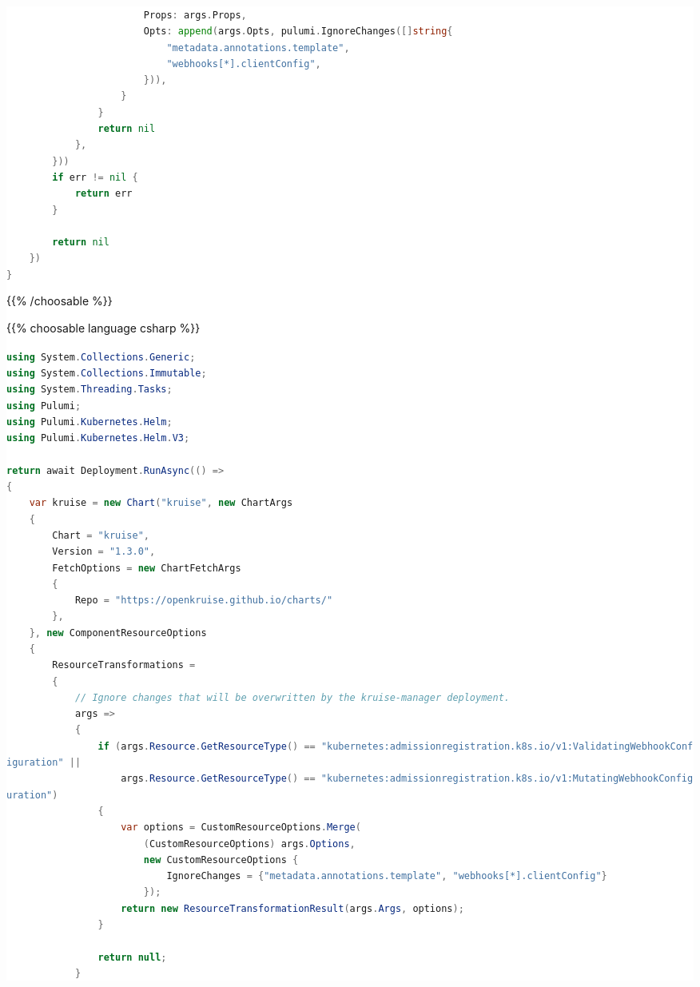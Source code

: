 ```go
						Props: args.Props,
						Opts: append(args.Opts, pulumi.IgnoreChanges([]string{
							"metadata.annotations.template",
							"webhooks[*].clientConfig",
						})),
					}
				}
				return nil
			},
		}))
		if err != nil {
			return err
		}

        return nil
    })
}
```

{{% /choosable %}}

{{% choosable language csharp %}}

```csharp
using System.Collections.Generic;
using System.Collections.Immutable;
using System.Threading.Tasks;
using Pulumi;
using Pulumi.Kubernetes.Helm;
using Pulumi.Kubernetes.Helm.V3;

return await Deployment.RunAsync(() =>
{
    var kruise = new Chart("kruise", new ChartArgs
    {
        Chart = "kruise",
        Version = "1.3.0",
        FetchOptions = new ChartFetchArgs
        {
            Repo = "https://openkruise.github.io/charts/"
        },
    }, new ComponentResourceOptions
    {
        ResourceTransformations =
        {
            // Ignore changes that will be overwritten by the kruise-manager deployment.
            args =>
            {
                if (args.Resource.GetResourceType() == "kubernetes:admissionregistration.k8s.io/v1:ValidatingWebhookConfiguration" ||
                    args.Resource.GetResourceType() == "kubernetes:admissionregistration.k8s.io/v1:MutatingWebhookConfiguration")
                {
                    var options = CustomResourceOptions.Merge(
                        (CustomResourceOptions) args.Options,
                        new CustomResourceOptions {
                            IgnoreChanges = {"metadata.annotations.template", "webhooks[*].clientConfig"}
                        });
                    return new ResourceTransformationResult(args.Args, options);
                }

                return null;
            }
```